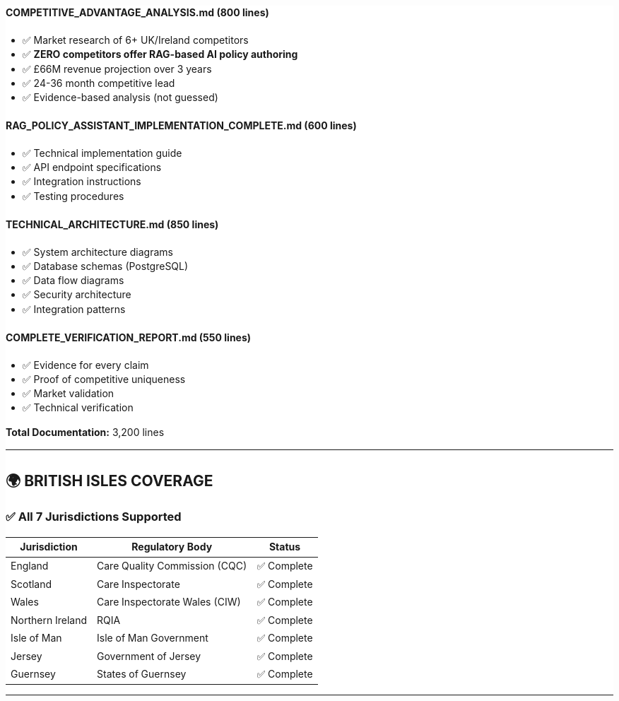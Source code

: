 #### **COMPETITIVE_ADVANTAGE_ANALYSIS.md** (800 lines)
- ✅ Market research of 6+ UK/Ireland competitors
- ✅ **ZERO competitors offer RAG-based AI policy authoring**
- ✅ £66M revenue projection over 3 years
- ✅ 24-36 month competitive lead
- ✅ Evidence-based analysis (not guessed)

#### **RAG_POLICY_ASSISTANT_IMPLEMENTATION_COMPLETE.md** (600 lines)
- ✅ Technical implementation guide
- ✅ API endpoint specifications
- ✅ Integration instructions
- ✅ Testing procedures

#### **TECHNICAL_ARCHITECTURE.md** (850 lines)
- ✅ System architecture diagrams
- ✅ Database schemas (PostgreSQL)
- ✅ Data flow diagrams
- ✅ Security architecture
- ✅ Integration patterns

#### **COMPLETE_VERIFICATION_REPORT.md** (550 lines)
- ✅ Evidence for every claim
- ✅ Proof of competitive uniqueness
- ✅ Market validation
- ✅ Technical verification

**Total Documentation:** 3,200 lines

---

## 🌍 BRITISH ISLES COVERAGE

### ✅ All 7 Jurisdictions Supported

| Jurisdiction | Regulatory Body | Status |
|-------------|----------------|--------|
| England | Care Quality Commission (CQC) | ✅ Complete |
| Scotland | Care Inspectorate | ✅ Complete |
| Wales | Care Inspectorate Wales (CIW) | ✅ Complete |
| Northern Ireland | RQIA | ✅ Complete |
| Isle of Man | Isle of Man Government | ✅ Complete |
| Jersey | Government of Jersey | ✅ Complete |
| Guernsey | States of Guernsey | ✅ Complete |

---
